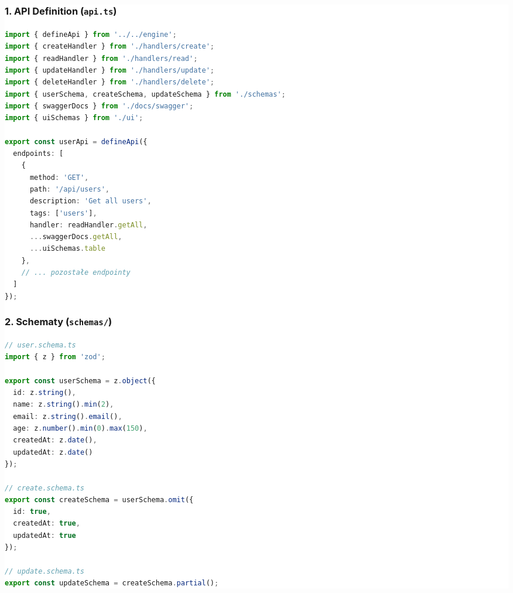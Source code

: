 ### 1. API Definition (`api.ts`)
```typescript
import { defineApi } from '../../engine';
import { createHandler } from './handlers/create';
import { readHandler } from './handlers/read';
import { updateHandler } from './handlers/update';
import { deleteHandler } from './handlers/delete';
import { userSchema, createSchema, updateSchema } from './schemas';
import { swaggerDocs } from './docs/swagger';
import { uiSchemas } from './ui';

export const userApi = defineApi({
  endpoints: [
    {
      method: 'GET',
      path: '/api/users',
      description: 'Get all users',
      tags: ['users'],
      handler: readHandler.getAll,
      ...swaggerDocs.getAll,
      ...uiSchemas.table
    },
    // ... pozostałe endpointy
  ]
});
```

### 2. Schematy (`schemas/`)
```typescript
// user.schema.ts
import { z } from 'zod';

export const userSchema = z.object({
  id: z.string(),
  name: z.string().min(2),
  email: z.string().email(),
  age: z.number().min(0).max(150),
  createdAt: z.date(),
  updatedAt: z.date()
});

// create.schema.ts
export const createSchema = userSchema.omit({ 
  id: true, 
  createdAt: true, 
  updatedAt: true 
});

// update.schema.ts
export const updateSchema = createSchema.partial();
```
